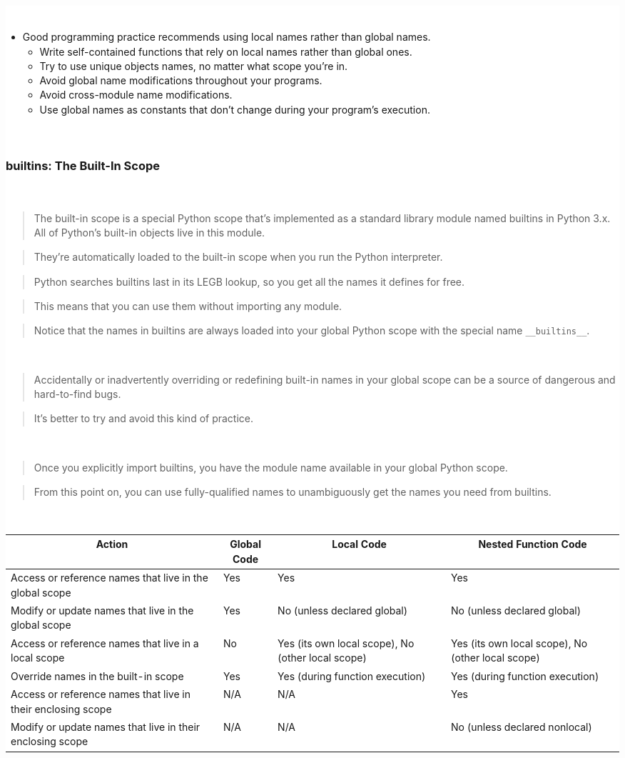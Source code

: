 <br>

- Good programming practice recommends using local names rather than global names.
  - Write self-contained functions that rely on local names rather than global ones.
  - Try to use unique objects names, no matter what scope you’re in.
  - Avoid global name modifications throughout your programs.
  - Avoid cross-module name modifications.
  - Use global names as constants that don’t change during your program’s execution.

<br>

### builtins: The Built-In Scope

<br>

> The built-in scope is a special Python scope that’s implemented as a standard library module named builtins in Python 3.x. All of Python’s built-in objects live in this module.

> They’re automatically loaded to the built-in scope when you run the Python interpreter.

> Python searches builtins last in its LEGB lookup, so you get all the names it defines for free.

> This means that you can use them without importing any module.

> Notice that the names in builtins are always loaded into your global Python scope with the special name `__builtins__`.

<br>

> Accidentally or inadvertently overriding or redefining built-in names in your global scope can be a source of dangerous and hard-to-find bugs.

> It’s better to try and avoid this kind of practice.

<br>

> Once you explicitly import builtins, you have the module name available in your global Python scope.

> From this point on, you can use fully-qualified names to unambiguously get the names you need from builtins.

<br>

**Action**                                    |   **Global Code**            |   **Local Code**             |   **Nested Function Code**   |
----------------------------------------------|------------------------------|------------------------------|------------------------------|
Access or reference names that live in the global scope	|     Yes            |      Yes                     |     Yes                      |
Modify or update names that live in the global scope	|  Yes               | No (unless declared global)	|  No (unless declared global) |
Access or reference names that live in a local scope	|   No               | Yes (its own local scope), No (other local scope)	| Yes (its own local scope), No (other local scope)|
Override names in the built-in scope	                |   Yes              | Yes (during function execution)	| Yes (during function execution)
Access or reference names that live in their enclosing scope |  N/A	         | N/A	                         | Yes
Modify or update names that live in their enclosing scope	 |  N/A	         | N/A	                         | No (unless declared nonlocal)
  